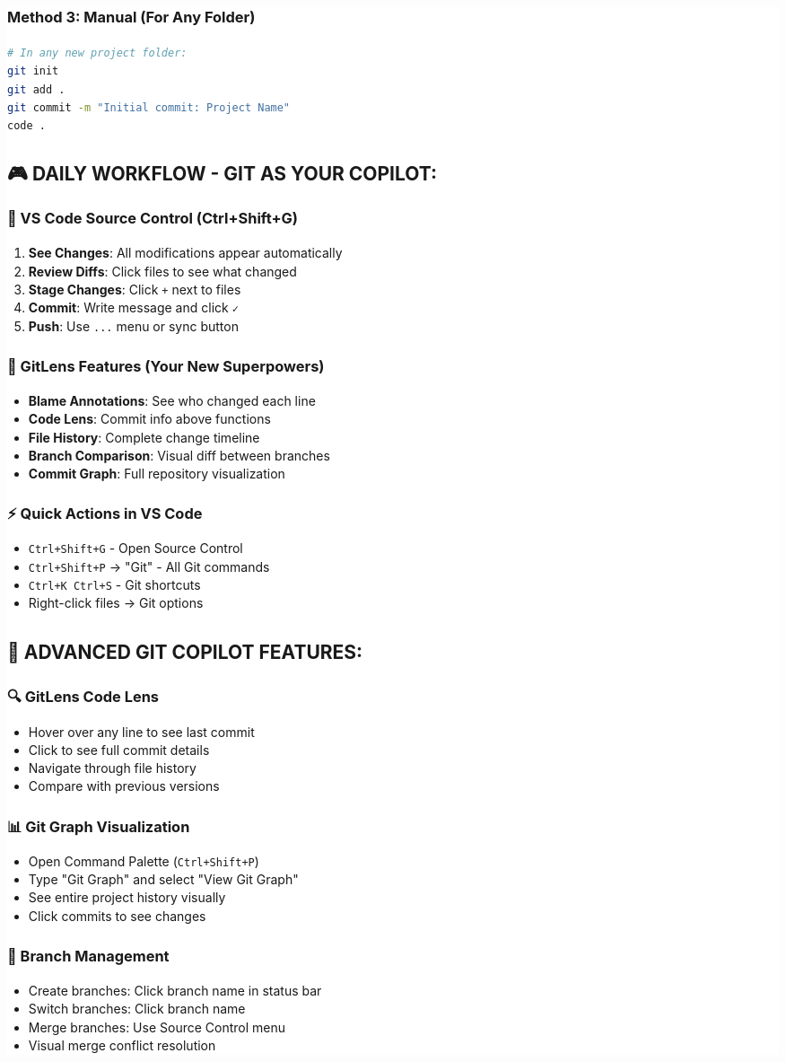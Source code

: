### Method 3: Manual (For Any Folder)
```bash
# In any new project folder:
git init
git add .
git commit -m "Initial commit: Project Name"
code .
```

## 🎮 DAILY WORKFLOW - GIT AS YOUR COPILOT:

### 📱 VS Code Source Control (Ctrl+Shift+G)
1. **See Changes**: All modifications appear automatically
2. **Review Diffs**: Click files to see what changed
3. **Stage Changes**: Click `+` next to files
4. **Commit**: Write message and click `✓`
5. **Push**: Use `...` menu or sync button

### 🎯 GitLens Features (Your New Superpowers)
- **Blame Annotations**: See who changed each line
- **Code Lens**: Commit info above functions
- **File History**: Complete change timeline
- **Branch Comparison**: Visual diff between branches
- **Commit Graph**: Full repository visualization

### ⚡ Quick Actions in VS Code
- `Ctrl+Shift+G` - Open Source Control
- `Ctrl+Shift+P` → "Git" - All Git commands
- `Ctrl+K Ctrl+S` - Git shortcuts
- Right-click files → Git options

## 🌟 ADVANCED GIT COPILOT FEATURES:

### 🔍 GitLens Code Lens
- Hover over any line to see last commit
- Click to see full commit details
- Navigate through file history
- Compare with previous versions

### 📊 Git Graph Visualization
- Open Command Palette (`Ctrl+Shift+P`)
- Type "Git Graph" and select "View Git Graph"
- See entire project history visually
- Click commits to see changes

### 🌿 Branch Management
- Create branches: Click branch name in status bar
- Switch branches: Click branch name
- Merge branches: Use Source Control menu
- Visual merge conflict resolution
